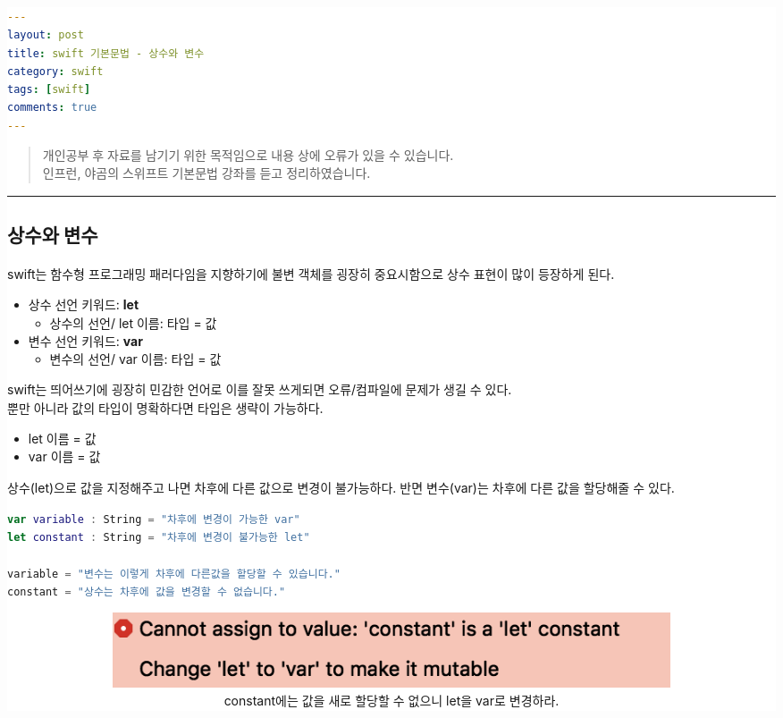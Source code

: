 ```yaml
---
layout: post
title: swift 기본문법 - 상수와 변수
category: swift
tags: [swift]
comments: true
---
```


> 개인공부 후 자료를 남기기 위한 목적임으로 내용 상에 오류가 있을 수 있습니다.    
인프런, 야곰의 스위프트 기본문법 강좌를 듣고 정리하였습니다.

<hr>


## 상수와 변수

swift는 함수형 프로그래밍 패러다임을 지향하기에 불변 객체를 굉장히 중요시함으로 상수 표현이 많이 등장하게 된다.


- 상수 선언 키워드: **let**
  - 상수의 선언/ let 이름: 타입 = 값
- 변수 선언 키워드: **var**
  - 변수의 선언/ var 이름: 타입 = 값

swift는 띄어쓰기에 굉장히 민감한 언어로 이를 잘못 쓰게되면 오류/컴파일에 문제가 생길 수 있다.<br>
뿐만 아니라 값의 타입이 명확하다면 타입은 생략이 가능하다.

- let 이름 = 값
- var 이름 = 값

상수(let)으로 값을 지정해주고 나면 차후에 다른 값으로 변경이 불가능하다. 반면 변수(var)는 차후에 다른 값을 할당해줄 수 있다.

```swift
var variable : String = "차후에 변경이 가능한 var"
let constant : String = "차후에 변경이 불가능한 let"

variable = "변수는 이렇게 차후에 다른값을 할당할 수 있습니다."
constant = "상수는 차후에 값을 변경할 수 없습니다."
```

<center>
<figure>
<img src="/assets/post-img/swift/15.png" alt="" width="80%">
<figcaption>constant에는 값을 새로 할당할 수 없으니 let을 var로 변경하라.</figcaption>
</figure>
</center>




